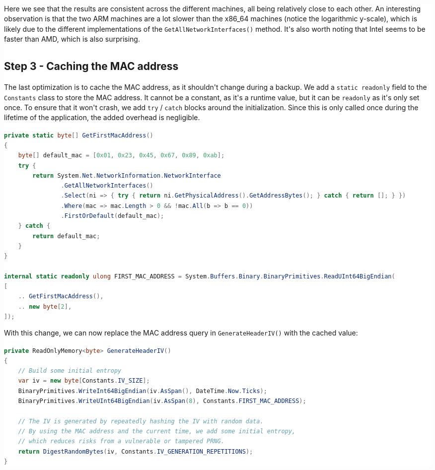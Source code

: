 Here we see that the results are consistent across the different machines, all being relatively close to each other. An interesting observation is that the two ARM machines are a lot slower than the x86_64 machines (notice the logarithmic y-scale), which is likely due to the different implementations of the `GetAllNetworkInterfaces()` method. It's also worth noting that Intel seems to be faster than AMD, which is also surprising.

## Step 3 - Caching the MAC address
The last optimization is to cache the MAC address, as it shouldn't change during a backup. We add a `static readonly` field to the `Constants` class to store the MAC address. It cannot be a constant, as it's a runtime value, but it can be `readonly` as it's only set once. To ensure that it won't crash, we add `try` / `catch` blocks around the initialization. Since this is only called once during the lifetime of the application, the added overhead is negligible.

```csharp
private static byte[] GetFirstMacAddress()
{
    byte[] default_mac = [0x01, 0x23, 0x45, 0x67, 0x89, 0xab];
    try {
        return System.Net.NetworkInformation.NetworkInterface
                .GetAllNetworkInterfaces()
                .Select(ni => { try { return ni.GetPhysicalAddress().GetAddressBytes(); } catch { return []; } })
                .Where(mac => mac.Length > 0 && !mac.All(b => b == 0))
                .FirstOrDefault(default_mac);
    } catch {
        return default_mac;
    }
}

internal static readonly ulong FIRST_MAC_ADDRESS = System.Buffers.Binary.BinaryPrimitives.ReadUInt64BigEndian(
[
    .. GetFirstMacAddress(),
    .. new byte[2],
]);
```

With this change, we can now replace the MAC address query in `GenerateHeaderIV()` with the cached value:

```csharp
private ReadOnlyMemory<byte> GenerateHeaderIV()
{
    // Build some initial entropy
    var iv = new byte[Constants.IV_SIZE];
    BinaryPrimitives.WriteInt64BigEndian(iv.AsSpan(), DateTime.Now.Ticks);
    BinaryPrimitives.WriteUInt64BigEndian(iv.AsSpan(8), Constants.FIRST_MAC_ADDRESS);

    // The IV is generated by repeatedly hashing the IV with random data.
    // By using the MAC address and the current time, we add some initial entropy,
    // which reduces risks from a vulnerable or tampered PRNG.
    return DigestRandomBytes(iv, Constants.IV_GENERATION_REPETITIONS);
}
```
